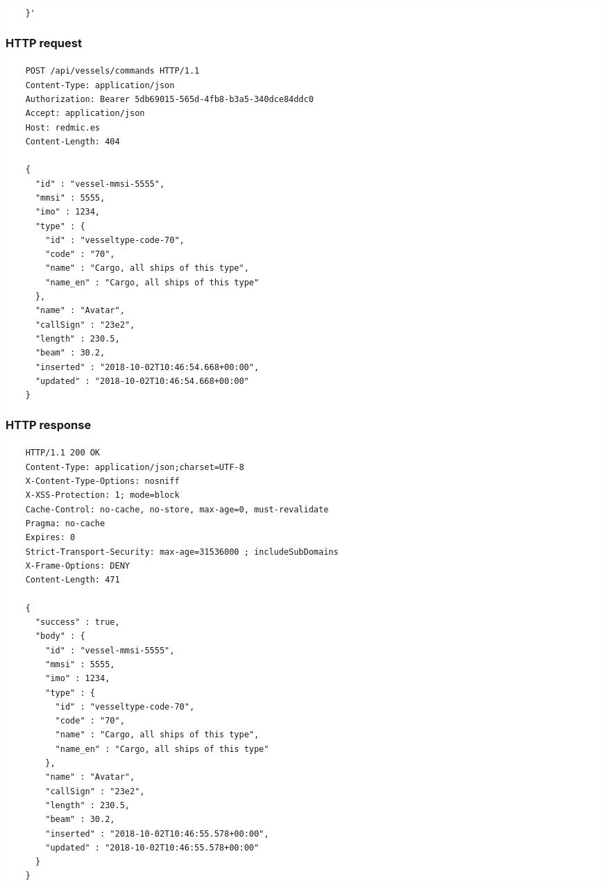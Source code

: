 ```
    }'
```
### HTTP request
```
    POST /api/vessels/commands HTTP/1.1
    Content-Type: application/json
    Authorization: Bearer 5db69015-565d-4fb8-b3a5-340dce84ddc0
    Accept: application/json
    Host: redmic.es
    Content-Length: 404

    {
      "id" : "vessel-mmsi-5555",
      "mmsi" : 5555,
      "imo" : 1234,
      "type" : {
        "id" : "vesseltype-code-70",
        "code" : "70",
        "name" : "Cargo, all ships of this type",
        "name_en" : "Cargo, all ships of this type"
      },
      "name" : "Avatar",
      "callSign" : "23e2",
      "length" : 230.5,
      "beam" : 30.2,
      "inserted" : "2018-10-02T10:46:54.668+00:00",
      "updated" : "2018-10-02T10:46:54.668+00:00"
    }
```
### HTTP response
```
    HTTP/1.1 200 OK
    Content-Type: application/json;charset=UTF-8
    X-Content-Type-Options: nosniff
    X-XSS-Protection: 1; mode=block
    Cache-Control: no-cache, no-store, max-age=0, must-revalidate
    Pragma: no-cache
    Expires: 0
    Strict-Transport-Security: max-age=31536000 ; includeSubDomains
    X-Frame-Options: DENY
    Content-Length: 471

    {
      "success" : true,
      "body" : {
        "id" : "vessel-mmsi-5555",
        "mmsi" : 5555,
        "imo" : 1234,
        "type" : {
          "id" : "vesseltype-code-70",
          "code" : "70",
          "name" : "Cargo, all ships of this type",
          "name_en" : "Cargo, all ships of this type"
        },
        "name" : "Avatar",
        "callSign" : "23e2",
        "length" : 230.5,
        "beam" : 30.2,
        "inserted" : "2018-10-02T10:46:55.578+00:00",
        "updated" : "2018-10-02T10:46:55.578+00:00"
      }
    }
```